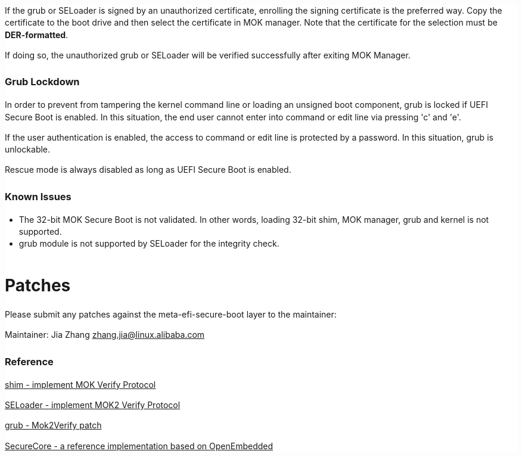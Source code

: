If the grub or SELoader is signed by an unauthorized certificate, enrolling the
signing certificate is the preferred way. Copy the certificate to the boot
drive and then select the certificate in MOK manager. Note that the
certificate for the selection must be **DER-formatted**.

If doing so, the unauthorized grub or SELoader will be verified successfully
after exiting MOK Manager.

### Grub Lockdown
In order to prevent from tampering the kernel command line or loading an
unsigned boot component, grub is locked if UEFI Secure Boot is enabled. In this
situation, the end user cannot enter into command or edit line via pressing 'c'
and 'e'.

If the user authentication is enabled, the access to command or edit line is
protected by a password. In this situation, grub is unlockable.

Rescue mode is always disabled as long as UEFI Secure Boot is enabled.

### Known Issues
- The 32-bit MOK Secure Boot is not validated. In other words, loading 32-bit
shim, MOK manager, grub and kernel is not supported.
- grub module is not supported by SELoader for the integrity check.

Patches
=======

Please submit any patches against the meta-efi-secure-boot layer to the
maintainer:

Maintainer: Jia Zhang <zhang.jia@linux.alibaba.com>

### Reference
[shim - implement MOK Verify Protocol](https://github.com/rhboot/shim)

[SELoader - implement MOK2 Verify Protocol](https://github.com/jiazhang0/SELoader)

[grub - Mok2Verify patch](https://github.com/jiazhang0/meta-secure-core/blob/master/meta-efi-secure-boot/recipes-bsp/grub/grub-efi/mok2verify-support-to-verify-non-PE-file-with-PKCS-7.patch)

[SecureCore - a reference implementation based on OpenEmbedded](https://github.com/jiazhang0/SecureCore)
